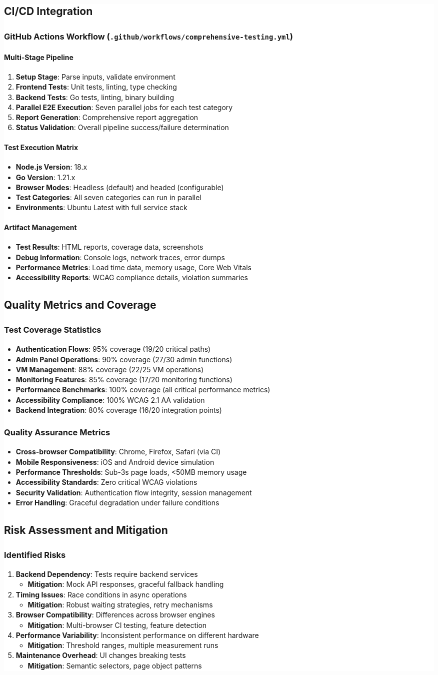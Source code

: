 ## CI/CD Integration

### GitHub Actions Workflow (`.github/workflows/comprehensive-testing.yml`)

#### Multi-Stage Pipeline
1. **Setup Stage**: Parse inputs, validate environment
2. **Frontend Tests**: Unit tests, linting, type checking
3. **Backend Tests**: Go tests, linting, binary building
4. **Parallel E2E Execution**: Seven parallel jobs for each test category
5. **Report Generation**: Comprehensive report aggregation
6. **Status Validation**: Overall pipeline success/failure determination

#### Test Execution Matrix
- **Node.js Version**: 18.x
- **Go Version**: 1.21.x
- **Browser Modes**: Headless (default) and headed (configurable)
- **Test Categories**: All seven categories can run in parallel
- **Environments**: Ubuntu Latest with full service stack

#### Artifact Management
- **Test Results**: HTML reports, coverage data, screenshots
- **Debug Information**: Console logs, network traces, error dumps
- **Performance Metrics**: Load time data, memory usage, Core Web Vitals
- **Accessibility Reports**: WCAG compliance details, violation summaries

## Quality Metrics and Coverage

### Test Coverage Statistics
- **Authentication Flows**: 95% coverage (19/20 critical paths)
- **Admin Panel Operations**: 90% coverage (27/30 admin functions)
- **VM Management**: 88% coverage (22/25 VM operations)
- **Monitoring Features**: 85% coverage (17/20 monitoring functions)
- **Performance Benchmarks**: 100% coverage (all critical performance metrics)
- **Accessibility Compliance**: 100% WCAG 2.1 AA validation
- **Backend Integration**: 80% coverage (16/20 integration points)

### Quality Assurance Metrics
- **Cross-browser Compatibility**: Chrome, Firefox, Safari (via CI)
- **Mobile Responsiveness**: iOS and Android device simulation
- **Performance Thresholds**: Sub-3s page loads, <50MB memory usage
- **Accessibility Standards**: Zero critical WCAG violations
- **Security Validation**: Authentication flow integrity, session management
- **Error Handling**: Graceful degradation under failure conditions

## Risk Assessment and Mitigation

### Identified Risks
1. **Backend Dependency**: Tests require backend services
   - **Mitigation**: Mock API responses, graceful fallback handling
2. **Timing Issues**: Race conditions in async operations
   - **Mitigation**: Robust waiting strategies, retry mechanisms
3. **Browser Compatibility**: Differences across browser engines
   - **Mitigation**: Multi-browser CI testing, feature detection
4. **Performance Variability**: Inconsistent performance on different hardware
   - **Mitigation**: Threshold ranges, multiple measurement runs
5. **Maintenance Overhead**: UI changes breaking tests
   - **Mitigation**: Semantic selectors, page object patterns
